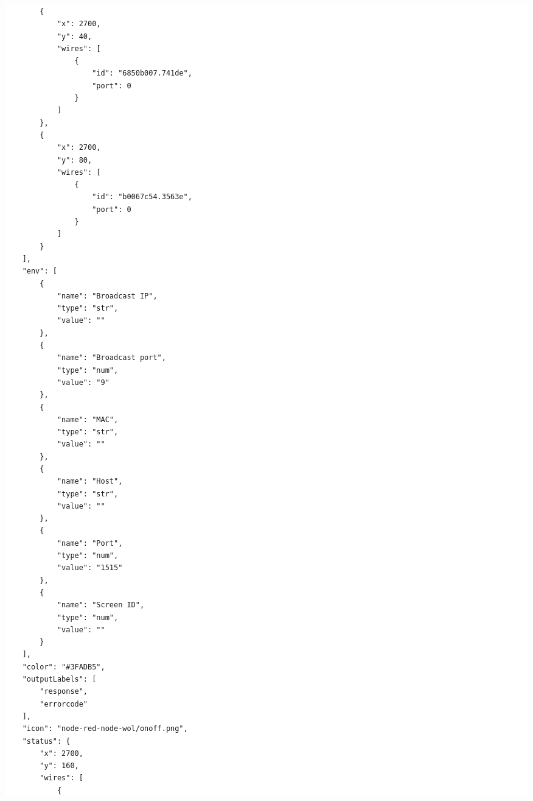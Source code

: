             {
                "x": 2700,
                "y": 40,
                "wires": [
                    {
                        "id": "6850b007.741de",
                        "port": 0
                    }
                ]
            },
            {
                "x": 2700,
                "y": 80,
                "wires": [
                    {
                        "id": "b0067c54.3563e",
                        "port": 0
                    }
                ]
            }
        ],
        "env": [
            {
                "name": "Broadcast IP",
                "type": "str",
                "value": ""
            },
            {
                "name": "Broadcast port",
                "type": "num",
                "value": "9"
            },
            {
                "name": "MAC",
                "type": "str",
                "value": ""
            },
            {
                "name": "Host",
                "type": "str",
                "value": ""
            },
            {
                "name": "Port",
                "type": "num",
                "value": "1515"
            },
            {
                "name": "Screen ID",
                "type": "num",
                "value": ""
            }
        ],
        "color": "#3FADB5",
        "outputLabels": [
            "response",
            "errorcode"
        ],
        "icon": "node-red-node-wol/onoff.png",
        "status": {
            "x": 2700,
            "y": 160,
            "wires": [
                {